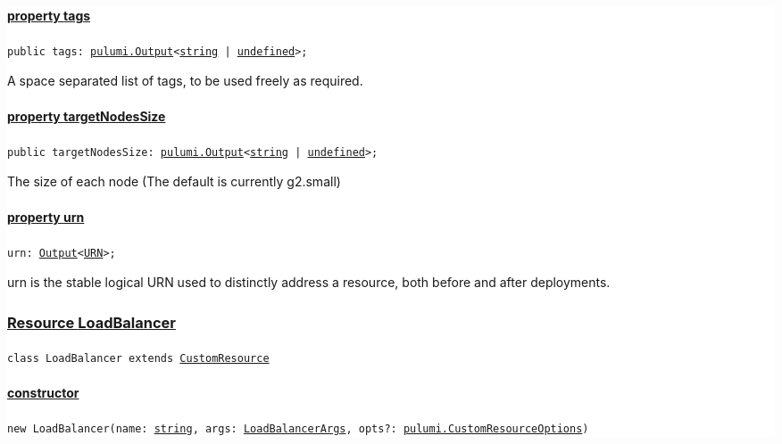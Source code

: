 <h4 class="pdoc-member-header" id="KubernetesCluster-tags">
<a class="pdoc-child-name" href="https://github.com/pulumi/pulumi-civo/blob/31b0296676c99b32f0f46e506ab2c9ac33ceafb2/sdk/nodejs/kubernetesCluster.ts#L102">property <b>tags</b></a>
</h4>

<pre class="highlight"><code><span class='kd'>public </span>tags: <a href='/docs/reference/pkg/nodejs/pulumi/pulumi/#Output'>pulumi.Output</a>&lt;<span class='kd'><a href='https://developer.mozilla.org/en-US/docs/Web/JavaScript/Reference/Global_Objects/String'>string</a></span> | <span class='kd'><a href='https://developer.mozilla.org/en-US/docs/Web/JavaScript/Reference/Global_Objects/undefined'>undefined</a></span>&gt;;</code></pre>

A space separated list of tags, to be used freely as required.

<h4 class="pdoc-member-header" id="KubernetesCluster-targetNodesSize">
<a class="pdoc-child-name" href="https://github.com/pulumi/pulumi-civo/blob/31b0296676c99b32f0f46e506ab2c9ac33ceafb2/sdk/nodejs/kubernetesCluster.ts#L106">property <b>targetNodesSize</b></a>
</h4>

<pre class="highlight"><code><span class='kd'>public </span>targetNodesSize: <a href='/docs/reference/pkg/nodejs/pulumi/pulumi/#Output'>pulumi.Output</a>&lt;<span class='kd'><a href='https://developer.mozilla.org/en-US/docs/Web/JavaScript/Reference/Global_Objects/String'>string</a></span> | <span class='kd'><a href='https://developer.mozilla.org/en-US/docs/Web/JavaScript/Reference/Global_Objects/undefined'>undefined</a></span>&gt;;</code></pre>

The size of each node (The default is currently g2.small)

<h4 class="pdoc-member-header" id="KubernetesCluster-urn">
<a class="pdoc-child-name" href="https://github.com/pulumi/pulumi-civo/blob/31b0296676c99b32f0f46e506ab2c9ac33ceafb2/sdk/nodejs/kubernetesCluster.ts#L17">property <b>urn</b></a>
</h4>

<pre class="highlight"><code><span class='kd'></span>urn: <a href='/docs/reference/pkg/nodejs/pulumi/pulumi/#Output'>Output</a>&lt;<a href='/docs/reference/pkg/nodejs/pulumi/pulumi/#URN'>URN</a>&gt;;</code></pre>

urn is the stable logical URN used to distinctly address a resource, both before and after
deployments.

<h3 class="pdoc-module-header" id="LoadBalancer" data-link-title="LoadBalancer">
    <a href="https://github.com/pulumi/pulumi-civo/blob/31b0296676c99b32f0f46e506ab2c9ac33ceafb2/sdk/nodejs/loadBalancer.ts#L8">
        Resource <strong>LoadBalancer</strong>
    </a>
</h3>

<pre class="highlight"><code><span class='kr'>class</span> <span class='nx'>LoadBalancer</span> <span class='kr'>extends</span> <a href='/docs/reference/pkg/nodejs/pulumi/pulumi/#CustomResource'>CustomResource</a></code></pre>
<h4 class="pdoc-member-header" id="LoadBalancer-constructor">
<a class="pdoc-child-name" href="https://github.com/pulumi/pulumi-civo/blob/31b0296676c99b32f0f46e506ab2c9ac33ceafb2/sdk/nodejs/loadBalancer.ts#L87"> <b>constructor</b></a>
</h4>


<pre class="highlight"><code><span class='kd'></span><span class='kd'>new</span> LoadBalancer(name: <span class='kd'><a href='https://developer.mozilla.org/en-US/docs/Web/JavaScript/Reference/Global_Objects/String'>string</a></span>, args: <a href='#LoadBalancerArgs'>LoadBalancerArgs</a>, opts?: <a href='/docs/reference/pkg/nodejs/pulumi/pulumi/#CustomResourceOptions'>pulumi.CustomResourceOptions</a>)</code></pre>
